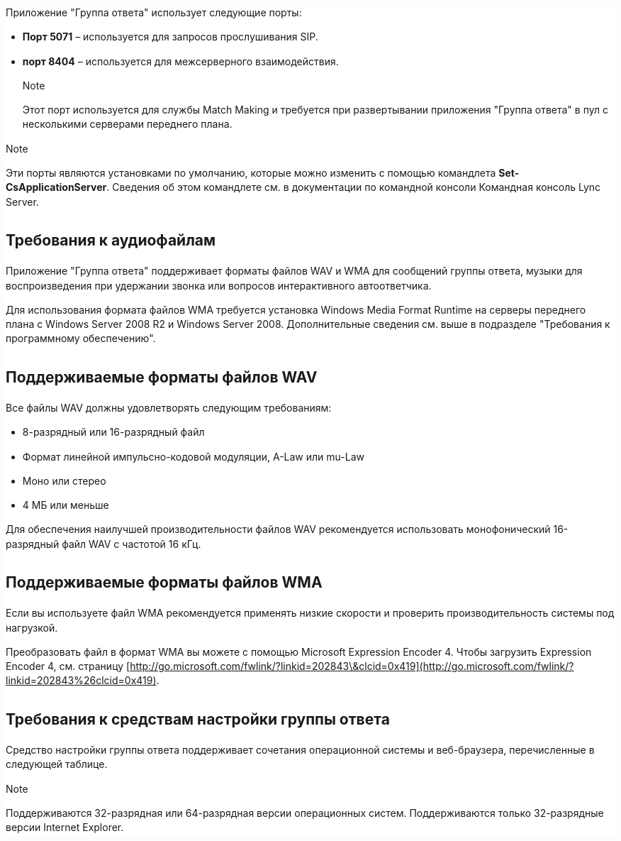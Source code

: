 Приложение "Группа ответа" использует следующие порты:

  - **Порт 5071** – используется для запросов прослушивания SIP.

  - **порт 8404** – используется для межсерверного взаимодействия.
    
    > [!note]  
    > Этот порт используется для службы Match Making и требуется при развертывании приложения &quot;Группа ответа&quot; в пул с несколькими серверами переднего плана.

> [!note]  
> Эти порты являются установками по умолчанию, которые можно изменить с помощью командлета <strong>Set-CsApplicationServer</strong>. Сведения об этом командлете см. в документации по командной консоли Командная консоль Lync Server.

## Требования к аудиофайлам

Приложение "Группа ответа" поддерживает форматы файлов WAV и WMA для сообщений группы ответа, музыки для воспроизведения при удержании звонка или вопросов интерактивного автоответчика.

Для использования формата файлов WMA требуется установка Windows Media Format Runtime на серверы переднего плана с Windows Server 2008 R2 и Windows Server 2008. Дополнительные сведения см. выше в подразделе "Требования к программному обеспечению".

## Поддерживаемые форматы файлов WAV

Все файлы WAV должны удовлетворять следующим требованиям:

  - 8-разрядный или 16-разрядный файл

  - Формат линейной импульсно-кодовой модуляции, A-Law или mu-Law

  - Моно или стерео

  - 4 МБ или меньше

Для обеспечения наилучшей производительности файлов WAV рекомендуется использовать монофонический 16-разрядный файл WAV с частотой 16 кГц.

## Поддерживаемые форматы файлов WMA

Если вы используете файл WMA рекомендуется применять низкие скорости и проверить производительность системы под нагрузкой.

Преобразовать файл в формат WMA вы можете с помощью Microsoft Expression Encoder 4. Чтобы загрузить Expression Encoder 4, см. страницу [http://go.microsoft.com/fwlink/?linkid=202843\&clcid=0x419](http://go.microsoft.com/fwlink/?linkid=202843%26clcid=0x419).

## Требования к средствам настройки группы ответа

Средство настройки группы ответа поддерживает сочетания операционной системы и веб-браузера, перечисленные в следующей таблице.

> [!note]  
> Поддерживаются 32-разрядная или 64-разрядная версии операционных систем. Поддерживаются только 32-разрядные версии Internet Explorer.
